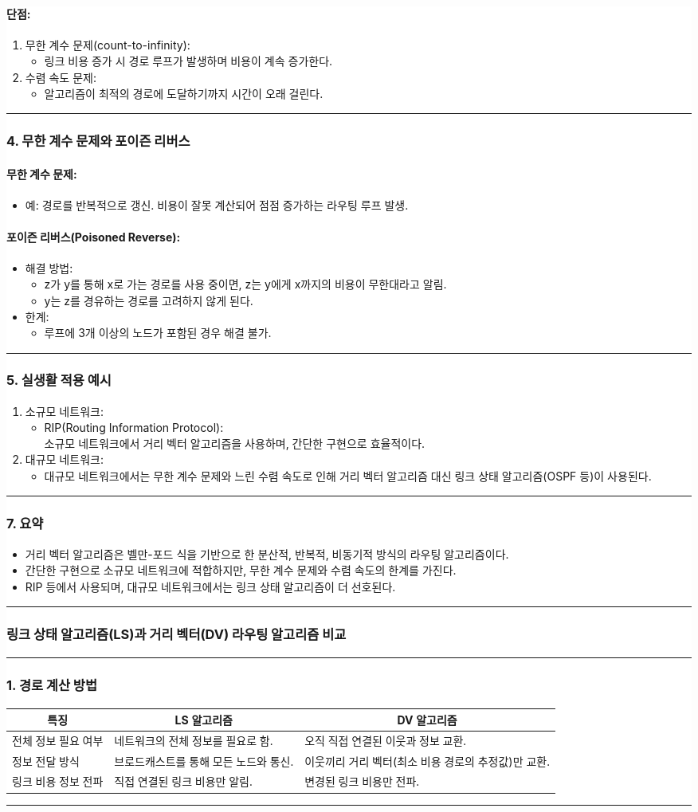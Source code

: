 #### 단점:
1. 무한 계수 문제(count-to-infinity):  
   - 링크 비용 증가 시 경로 루프가 발생하며 비용이 계속 증가한다.
2. 수렴 속도 문제:  
   - 알고리즘이 최적의 경로에 도달하기까지 시간이 오래 걸린다.

---

### 4. 무한 계수 문제와 포이즌 리버스
#### 무한 계수 문제:
- 예:  경로를 반복적으로 갱신. 비용이 잘못 계산되어 점점 증가하는 라우팅 루프 발생.

#### 포이즌 리버스(Poisoned Reverse):
- 해결 방법:  
  -  z가 y를 통해  x로 가는 경로를 사용 중이면,  z는  y에게  x까지의 비용이 무한대라고 알림.  
  -  y는  z를 경유하는 경로를 고려하지 않게 된다.
- 한계:  
  - 루프에 3개 이상의 노드가 포함된 경우 해결 불가.

---

### 5. 실생활 적용 예시
1. 소규모 네트워크:
   - RIP(Routing Information Protocol):  
     소규모 네트워크에서 거리 벡터 알고리즘을 사용하며, 간단한 구현으로 효율적이다.
2. 대규모 네트워크:  
   - 대규모 네트워크에서는 무한 계수 문제와 느린 수렴 속도로 인해 거리 벡터 알고리즘 대신 링크 상태 알고리즘(OSPF 등)이 사용된다.

---

### 7. 요약
- 거리 벡터 알고리즘은 벨만-포드 식을 기반으로 한 분산적, 반복적, 비동기적 방식의 라우팅 알고리즘이다.  
- 간단한 구현으로 소규모 네트워크에 적합하지만, 무한 계수 문제와 수렴 속도의 한계를 가진다.  
- RIP 등에서 사용되며, 대규모 네트워크에서는 링크 상태 알고리즘이 더 선호된다.

---
### 링크 상태 알고리즘(LS)과 거리 벡터(DV) 라우팅 알고리즘 비교

---

### 1. 경로 계산 방법

| 특징                     | LS 알고리즘                                    | DV 알고리즘                                     |
|------------------------------|--------------------------------------------------|--------------------------------------------------|
| 전체 정보 필요 여부       | 네트워크의 전체 정보를 필요로 함.                 | 오직 직접 연결된 이웃과 정보 교환.                 |
| 정보 전달 방식            | 브로드캐스트를 통해 모든 노드와 통신.             | 이웃끼리 거리 벡터(최소 비용 경로의 추정값)만 교환. |
| 링크 비용 정보 전파        | 직접 연결된 링크 비용만 알림.                     | 변경된 링크 비용만 전파.                          |

---
